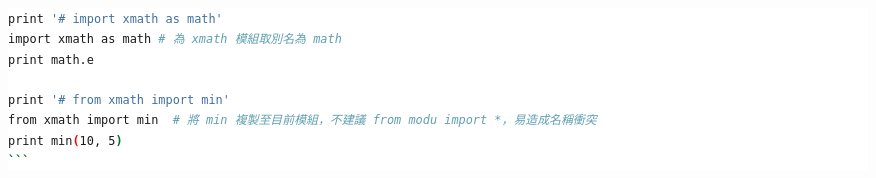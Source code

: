 ````sh
print '# import xmath as math'
import xmath as math # 為 xmath 模組取別名為 math
print math.e
 
print '# from xmath import min'
from xmath import min  # 將 min 複製至目前模組，不建議 from modu import *，易造成名稱衝突
print min(10, 5)
```

